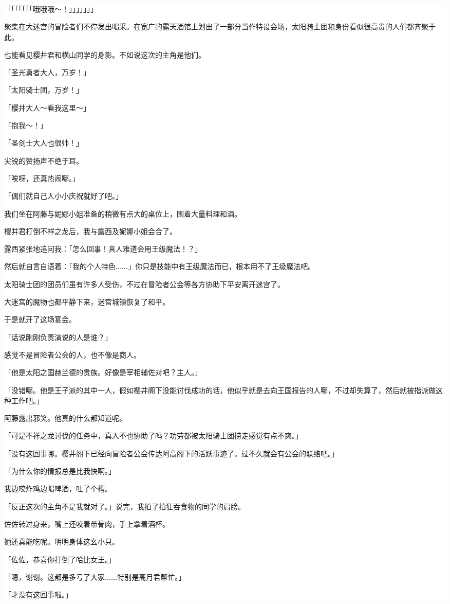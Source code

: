 「「「「「「「哦哦哦～！」」」」」」」

聚集在大迷宫的冒险者们不停发出喝采。在宽广的露天酒馆上划出了一部分当作特设会场，太阳骑士团和身份看似很高贵的人们都齐聚于此。

也能看见樱井君和横山同学的身影。不如说这次的主角是他们。

「圣光勇者大人，万岁！」

「太阳骑士团，万岁！」

「樱井大人～看我这里～」

「抱我～！」

「圣剑士大人也很帅！」

尖锐的赞扬声不绝于耳。

「唉呀，还真热闹哪。」

「偶们就自己人小小庆祝就好了吧。」

我们坐在阿藤与妮娜小姐准备的稍微有点大的桌位上，围着大量料理和酒。

樱井君打倒不祥之龙后，我与露西及妮娜小姐会合了。

露西紧张地追问我：「怎么回事！真人难道会用王级魔法！？」

然后就自言自语着：「我的个人特色……」你只是技能中有王级魔法而已，根本用不了王级魔法吧。

太阳骑士团的团员们虽有许多人受伤，不过在冒险者公会等各方协助下平安离开迷宫了。

大迷宫的魔物也都平静下来，迷宫城镇恢复了和平。

于是就开了这场宴会。

「话说刚刚负责演说的人是谁？」

感觉不是冒险者公会的人，也不像是商人。

「他是太阳之国赫兰德的贵族。好像是宰相辅佐对吧？主人。」

「没错哪。他是王子派的其中一人，假如樱井阁下没能讨伐成功的话，他似乎就是去向王国报告的人哪，不过却失算了，然后就被指派做这种工作吧。」

阿藤露出邪笑。他真的什么都知道呢。

「可是不祥之龙讨伐的任务中，真人不也协助了吗？功劳都被太阳骑士团捞走感觉有点不爽。」

「没有这回事哪。樱井阁下已经向冒险者公会传达阿高阁下的活跃事迹了。过不久就会有公会的联络吧。」

「为什么你的情报总是比我快啊。」

我边咬炸鸡边喝啤酒，吐了个槽。

「反正这次的主角不是我就对了。」说完，我拍了拍狂吞食物的同学的肩膀。

佐佐转过身来，嘴上还咬着带骨肉，手上拿着酒杯。

她还真能吃呢。明明身体这幺小只。

「佐佐，恭喜你打倒了哈比女王。」

「嗯，谢谢。这都是多亏了大家……特别是高月君帮忙。」

「才没有这回事啦。」
